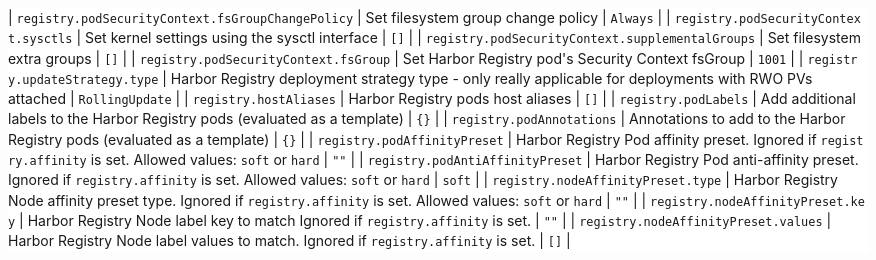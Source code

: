 | `registry.podSecurityContext.fsGroupChangePolicy`                       | Set filesystem group change policy                                                                                                                                                                                                                                        | `Always`                                                                            |
| `registry.podSecurityContext.sysctls`                                   | Set kernel settings using the sysctl interface                                                                                                                                                                                                                            | `[]`                                                                                |
| `registry.podSecurityContext.supplementalGroups`                        | Set filesystem extra groups                                                                                                                                                                                                                                               | `[]`                                                                                |
| `registry.podSecurityContext.fsGroup`                                   | Set Harbor Registry pod's Security Context fsGroup                                                                                                                                                                                                                        | `1001`                                                                              |
| `registry.updateStrategy.type`                                          | Harbor Registry deployment strategy type - only really applicable for deployments with RWO PVs attached                                                                                                                                                                   | `RollingUpdate`                                                                     |
| `registry.hostAliases`                                                  | Harbor Registry pods host aliases                                                                                                                                                                                                                                         | `[]`                                                                                |
| `registry.podLabels`                                                    | Add additional labels to the Harbor Registry pods (evaluated as a template)                                                                                                                                                                                               | `{}`                                                                                |
| `registry.podAnnotations`                                               | Annotations to add to the Harbor Registry pods (evaluated as a template)                                                                                                                                                                                                  | `{}`                                                                                |
| `registry.podAffinityPreset`                                            | Harbor Registry Pod affinity preset. Ignored if `registry.affinity` is set. Allowed values: `soft` or `hard`                                                                                                                                                              | `""`                                                                                |
| `registry.podAntiAffinityPreset`                                        | Harbor Registry Pod anti-affinity preset. Ignored if `registry.affinity` is set. Allowed values: `soft` or `hard`                                                                                                                                                         | `soft`                                                                              |
| `registry.nodeAffinityPreset.type`                                      | Harbor Registry Node affinity preset type. Ignored if `registry.affinity` is set. Allowed values: `soft` or `hard`                                                                                                                                                        | `""`                                                                                |
| `registry.nodeAffinityPreset.key`                                       | Harbor Registry Node label key to match Ignored if `registry.affinity` is set.                                                                                                                                                                                            | `""`                                                                                |
| `registry.nodeAffinityPreset.values`                                    | Harbor Registry Node label values to match. Ignored if `registry.affinity` is set.                                                                                                                                                                                        | `[]`                                                                                |